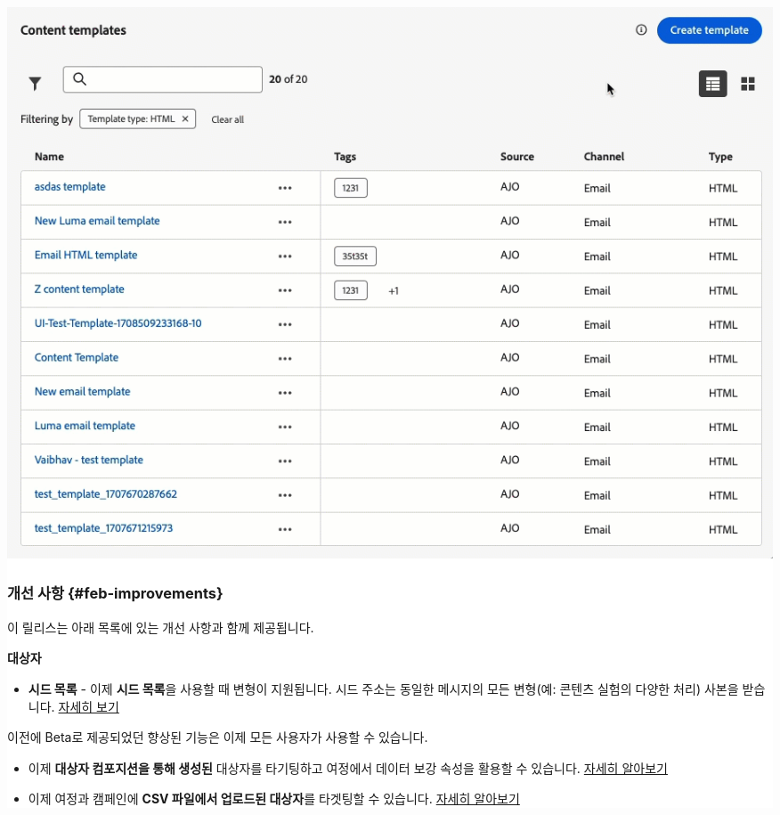 <img src="assets/do-not-localize/multi-chan-templates.gif"> 
</tr>
</tbody>
</table>


### 개선 사항 {#feb-improvements}

이 릴리스는 아래 목록에 있는 개선 사항과 함께 제공됩니다.

**대상자**

* **시드 목록** - 이제 **시드 목록**&#x200B;을 사용할 때 변형이 지원됩니다. 시드 주소는 동일한 메시지의 모든 변형(예: 콘텐츠 실험의 다양한 처리) 사본을 받습니다. [자세히 보기](../configuration/seed-lists.md)

이전에 Beta로 제공되었던 향상된 기능은 이제 모든 사용자가 사용할 수 있습니다.

* 이제 **대상자 컴포지션을 통해 생성된** 대상자를 타기팅하고 여정에서 데이터 보강 속성을 활용할 수 있습니다. [자세히 알아보기](../building-journeys/read-audience.md)

* 이제 여정과 캠페인에 **CSV 파일에서 업로드된 대상자**&#x200B;를 타겟팅할 수 있습니다. [자세히 알아보기](../audience/about-audiences.md#segments-in-journey-optimizer)
